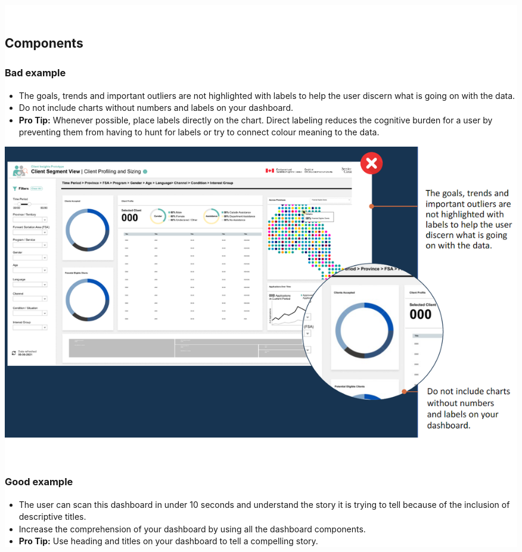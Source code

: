 <br>

## Components

### Bad example

- The goals, trends and important outliers are not highlighted with labels to help the user discern what is going on with the data.
- Do not include charts without numbers and labels on your dashboard.
- **Pro Tip:** Whenever possible, place labels directly on the chart. Direct labeling reduces the cognitive burden for a user by preventing them from having to hunt for labels or try to connect colour meaning to the data.

![Components bad example](assets/images/ux101/componentsbad.PNG)

<br>

### Good example

- The user can scan this dashboard in under 10 seconds and understand the story it is trying to tell because of the inclusion of descriptive titles.  
- Increase the comprehension of your dashboard by using all the dashboard components.
- **Pro Tip:** Use heading and titles on your dashboard to tell a compelling story.
